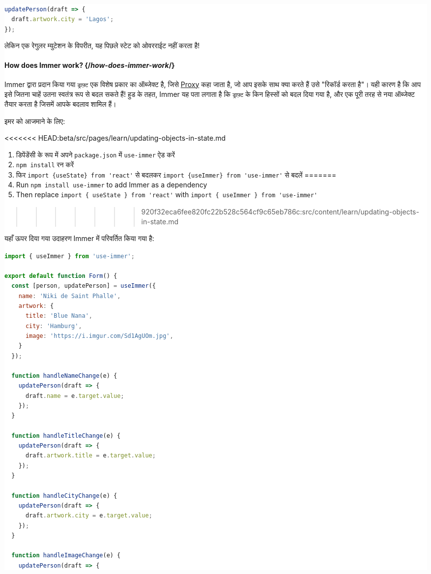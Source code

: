 ```js
updatePerson(draft => {
  draft.artwork.city = 'Lagos';
});
```

लेकिन एक रेगुलर म्युटेशन के विपरीत, यह पिछले स्टेट को ओवरराईट नहीं करता है!

<DeepDive>

#### How does Immer work? {/*how-does-immer-work*/}

Immer द्वारा प्रदान किया गया `ड्राफ़्ट` एक विशेष प्रकार का ऑब्जेक्ट  है, जिसे [Proxy](https://developer.mozilla.org/en-US/docs/Web/JavaScript/Reference/Global_Objects/Proxy) कहा जाता है, जो आप इसके साथ क्या करते हैं उसे "रिकॉर्ड करता है"। यही कारण है कि आप इसे जितना चाहें उतना स्वतंत्र रूप से बदल सकते हैं! हुड के तहत, Immer यह पता लगाता है कि `ड्राफ़्ट` के किन हिस्सों को बदल दिया गया है, और एक पूरी तरह से नया ऑब्जेक्ट तैयार करता है जिसमें आपके बदलाव शामिल हैं।

</DeepDive>

इमर को आजमाने के लिए:

<<<<<<< HEAD:beta/src/pages/learn/updating-objects-in-state.md
1. डिपेंडेंसी  के रूप में अपने `package.json` में `use-immer` ऐड करें
2. `npm install` रन करें
3. फिर `import {useState} from 'react'` से बदलकर `import {useImmer} from 'use-immer'` से बदलें
=======
1. Run `npm install use-immer` to add Immer as a dependency
2. Then replace `import { useState } from 'react'` with `import { useImmer } from 'use-immer'`
>>>>>>> 920f32eca6fee820fc22b528c564cf9c65eb786c:src/content/learn/updating-objects-in-state.md

यहाँ ऊपर दिया गया उदाहरण Immer में परिवर्तित किया गया है:

<Sandpack>

```js
import { useImmer } from 'use-immer';

export default function Form() {
  const [person, updatePerson] = useImmer({
    name: 'Niki de Saint Phalle',
    artwork: {
      title: 'Blue Nana',
      city: 'Hamburg',
      image: 'https://i.imgur.com/Sd1AgUOm.jpg',
    }
  });

  function handleNameChange(e) {
    updatePerson(draft => {
      draft.name = e.target.value;
    });
  }

  function handleTitleChange(e) {
    updatePerson(draft => {
      draft.artwork.title = e.target.value;
    });
  }

  function handleCityChange(e) {
    updatePerson(draft => {
      draft.artwork.city = e.target.value;
    });
  }

  function handleImageChange(e) {
    updatePerson(draft => {
```